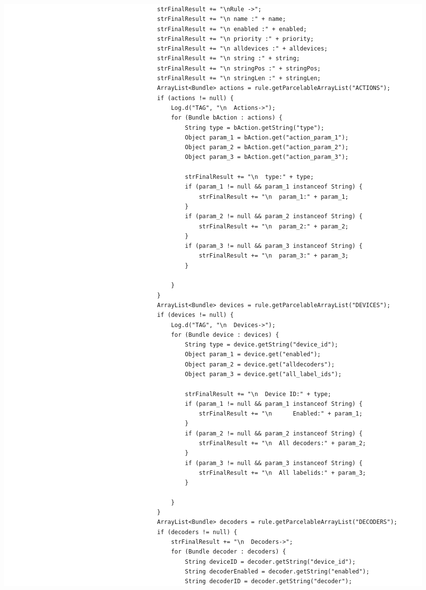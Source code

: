     											strFinalResult += "\nRule ->";
    											strFinalResult += "\n name :" + name;
    											strFinalResult += "\n enabled :" + enabled;
    											strFinalResult += "\n priority :" + priority;
    											strFinalResult += "\n alldevices :" + alldevices;
    											strFinalResult += "\n string :" + string;
    											strFinalResult += "\n stringPos :" + stringPos;
    											strFinalResult += "\n stringLen :" + stringLen;
    											ArrayList<Bundle> actions = rule.getParcelableArrayList("ACTIONS");
    											if (actions != null) {
    												Log.d("TAG", "\n  Actions->");
    												for (Bundle bAction : actions) {
    													String type = bAction.getString("type");
    													Object param_1 = bAction.get("action_param_1");
    													Object param_2 = bAction.get("action_param_2");
    													Object param_3 = bAction.get("action_param_3");

    													strFinalResult += "\n  type:" + type;
    													if (param_1 != null && param_1 instanceof String) {
    														strFinalResult += "\n  param_1:" + param_1;
    													}
    													if (param_2 != null && param_2 instanceof String) {
    														strFinalResult += "\n  param_2:" + param_2;
    													}
    													if (param_3 != null && param_3 instanceof String) {
    														strFinalResult += "\n  param_3:" + param_3;
    													}

    												}
    											}
    											ArrayList<Bundle> devices = rule.getParcelableArrayList("DEVICES");
    											if (devices != null) {
    												Log.d("TAG", "\n  Devices->");
    												for (Bundle device : devices) {
    													String type = device.getString("device_id");
    													Object param_1 = device.get("enabled");
    													Object param_2 = device.get("alldecoders");
    													Object param_3 = device.get("all_label_ids");

    													strFinalResult += "\n  Device ID:" + type;
    													if (param_1 != null && param_1 instanceof String) {
    														strFinalResult += "\n      Enabled:" + param_1;
    													}
    													if (param_2 != null && param_2 instanceof String) {
    														strFinalResult += "\n  All decoders:" + param_2;
    													}
    													if (param_3 != null && param_3 instanceof String) {
    														strFinalResult += "\n  All labelids:" + param_3;
    													}

    												}
    											}
    											ArrayList<Bundle> decoders = rule.getParcelableArrayList("DECODERS");
    											if (decoders != null) {
    												strFinalResult += "\n  Decoders->";
    												for (Bundle decoder : decoders) {
    													String deviceID = decoder.getString("device_id");
    													String decoderEnabled = decoder.getString("enabled");
    													String decoderID = decoder.getString("decoder");
